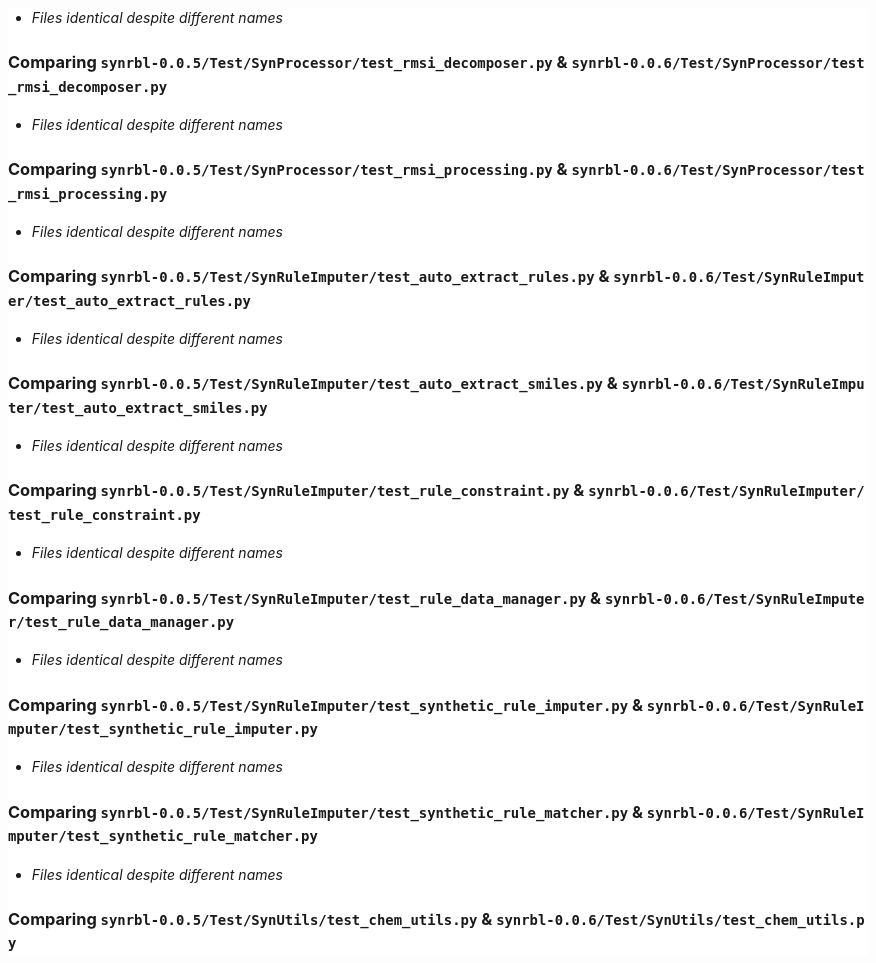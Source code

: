  * *Files identical despite different names*

### Comparing `synrbl-0.0.5/Test/SynProcessor/test_rmsi_decomposer.py` & `synrbl-0.0.6/Test/SynProcessor/test_rmsi_decomposer.py`

 * *Files identical despite different names*

### Comparing `synrbl-0.0.5/Test/SynProcessor/test_rmsi_processing.py` & `synrbl-0.0.6/Test/SynProcessor/test_rmsi_processing.py`

 * *Files identical despite different names*

### Comparing `synrbl-0.0.5/Test/SynRuleImputer/test_auto_extract_rules.py` & `synrbl-0.0.6/Test/SynRuleImputer/test_auto_extract_rules.py`

 * *Files identical despite different names*

### Comparing `synrbl-0.0.5/Test/SynRuleImputer/test_auto_extract_smiles.py` & `synrbl-0.0.6/Test/SynRuleImputer/test_auto_extract_smiles.py`

 * *Files identical despite different names*

### Comparing `synrbl-0.0.5/Test/SynRuleImputer/test_rule_constraint.py` & `synrbl-0.0.6/Test/SynRuleImputer/test_rule_constraint.py`

 * *Files identical despite different names*

### Comparing `synrbl-0.0.5/Test/SynRuleImputer/test_rule_data_manager.py` & `synrbl-0.0.6/Test/SynRuleImputer/test_rule_data_manager.py`

 * *Files identical despite different names*

### Comparing `synrbl-0.0.5/Test/SynRuleImputer/test_synthetic_rule_imputer.py` & `synrbl-0.0.6/Test/SynRuleImputer/test_synthetic_rule_imputer.py`

 * *Files identical despite different names*

### Comparing `synrbl-0.0.5/Test/SynRuleImputer/test_synthetic_rule_matcher.py` & `synrbl-0.0.6/Test/SynRuleImputer/test_synthetic_rule_matcher.py`

 * *Files identical despite different names*

### Comparing `synrbl-0.0.5/Test/SynUtils/test_chem_utils.py` & `synrbl-0.0.6/Test/SynUtils/test_chem_utils.py`
